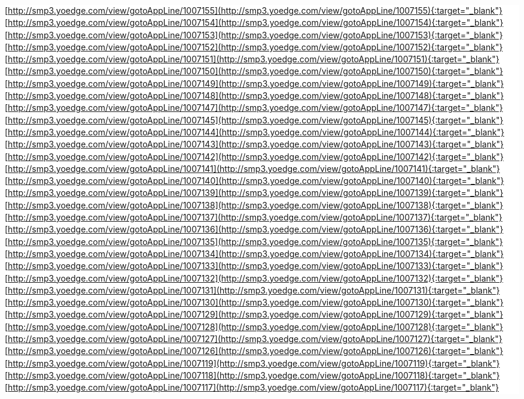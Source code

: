 [http://smp3.yoedge.com/view/gotoAppLine/1007155](http://smp3.yoedge.com/view/gotoAppLine/1007155){:target="_blank"}
[http://smp3.yoedge.com/view/gotoAppLine/1007154](http://smp3.yoedge.com/view/gotoAppLine/1007154){:target="_blank"}
[http://smp3.yoedge.com/view/gotoAppLine/1007153](http://smp3.yoedge.com/view/gotoAppLine/1007153){:target="_blank"}
[http://smp3.yoedge.com/view/gotoAppLine/1007152](http://smp3.yoedge.com/view/gotoAppLine/1007152){:target="_blank"}
[http://smp3.yoedge.com/view/gotoAppLine/1007151](http://smp3.yoedge.com/view/gotoAppLine/1007151){:target="_blank"}
[http://smp3.yoedge.com/view/gotoAppLine/1007150](http://smp3.yoedge.com/view/gotoAppLine/1007150){:target="_blank"}
[http://smp3.yoedge.com/view/gotoAppLine/1007149](http://smp3.yoedge.com/view/gotoAppLine/1007149){:target="_blank"}
[http://smp3.yoedge.com/view/gotoAppLine/1007148](http://smp3.yoedge.com/view/gotoAppLine/1007148){:target="_blank"}
[http://smp3.yoedge.com/view/gotoAppLine/1007147](http://smp3.yoedge.com/view/gotoAppLine/1007147){:target="_blank"}
[http://smp3.yoedge.com/view/gotoAppLine/1007145](http://smp3.yoedge.com/view/gotoAppLine/1007145){:target="_blank"}
[http://smp3.yoedge.com/view/gotoAppLine/1007144](http://smp3.yoedge.com/view/gotoAppLine/1007144){:target="_blank"}
[http://smp3.yoedge.com/view/gotoAppLine/1007143](http://smp3.yoedge.com/view/gotoAppLine/1007143){:target="_blank"}
[http://smp3.yoedge.com/view/gotoAppLine/1007142](http://smp3.yoedge.com/view/gotoAppLine/1007142){:target="_blank"}
[http://smp3.yoedge.com/view/gotoAppLine/1007141](http://smp3.yoedge.com/view/gotoAppLine/1007141){:target="_blank"}
[http://smp3.yoedge.com/view/gotoAppLine/1007140](http://smp3.yoedge.com/view/gotoAppLine/1007140){:target="_blank"}
[http://smp3.yoedge.com/view/gotoAppLine/1007139](http://smp3.yoedge.com/view/gotoAppLine/1007139){:target="_blank"}
[http://smp3.yoedge.com/view/gotoAppLine/1007138](http://smp3.yoedge.com/view/gotoAppLine/1007138){:target="_blank"}
[http://smp3.yoedge.com/view/gotoAppLine/1007137](http://smp3.yoedge.com/view/gotoAppLine/1007137){:target="_blank"}
[http://smp3.yoedge.com/view/gotoAppLine/1007136](http://smp3.yoedge.com/view/gotoAppLine/1007136){:target="_blank"}
[http://smp3.yoedge.com/view/gotoAppLine/1007135](http://smp3.yoedge.com/view/gotoAppLine/1007135){:target="_blank"}
[http://smp3.yoedge.com/view/gotoAppLine/1007134](http://smp3.yoedge.com/view/gotoAppLine/1007134){:target="_blank"}
[http://smp3.yoedge.com/view/gotoAppLine/1007133](http://smp3.yoedge.com/view/gotoAppLine/1007133){:target="_blank"}
[http://smp3.yoedge.com/view/gotoAppLine/1007132](http://smp3.yoedge.com/view/gotoAppLine/1007132){:target="_blank"}
[http://smp3.yoedge.com/view/gotoAppLine/1007131](http://smp3.yoedge.com/view/gotoAppLine/1007131){:target="_blank"}
[http://smp3.yoedge.com/view/gotoAppLine/1007130](http://smp3.yoedge.com/view/gotoAppLine/1007130){:target="_blank"}
[http://smp3.yoedge.com/view/gotoAppLine/1007129](http://smp3.yoedge.com/view/gotoAppLine/1007129){:target="_blank"}
[http://smp3.yoedge.com/view/gotoAppLine/1007128](http://smp3.yoedge.com/view/gotoAppLine/1007128){:target="_blank"}
[http://smp3.yoedge.com/view/gotoAppLine/1007127](http://smp3.yoedge.com/view/gotoAppLine/1007127){:target="_blank"}
[http://smp3.yoedge.com/view/gotoAppLine/1007126](http://smp3.yoedge.com/view/gotoAppLine/1007126){:target="_blank"}
[http://smp3.yoedge.com/view/gotoAppLine/1007119](http://smp3.yoedge.com/view/gotoAppLine/1007119){:target="_blank"}
[http://smp3.yoedge.com/view/gotoAppLine/1007118](http://smp3.yoedge.com/view/gotoAppLine/1007118){:target="_blank"}
[http://smp3.yoedge.com/view/gotoAppLine/1007117](http://smp3.yoedge.com/view/gotoAppLine/1007117){:target="_blank"}